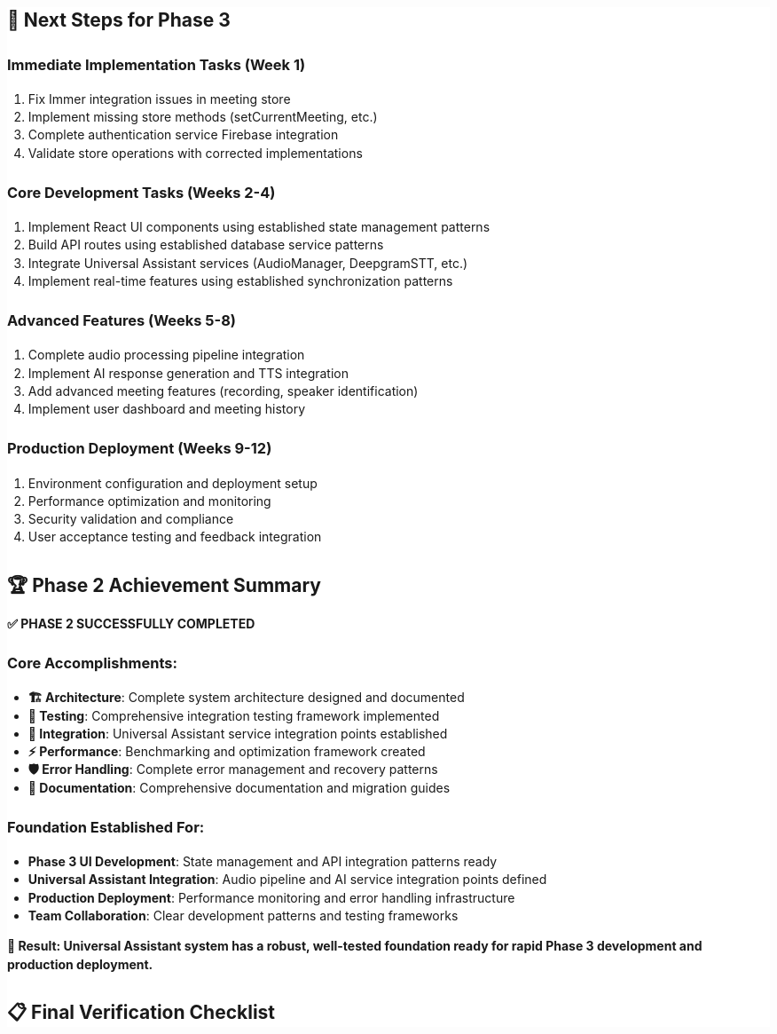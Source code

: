 ## 🚀 Next Steps for Phase 3

### Immediate Implementation Tasks (Week 1)
1. Fix Immer integration issues in meeting store
2. Implement missing store methods (setCurrentMeeting, etc.)
3. Complete authentication service Firebase integration
4. Validate store operations with corrected implementations

### Core Development Tasks (Weeks 2-4)  
1. Implement React UI components using established state management patterns
2. Build API routes using established database service patterns
3. Integrate Universal Assistant services (AudioManager, DeepgramSTT, etc.)
4. Implement real-time features using established synchronization patterns

### Advanced Features (Weeks 5-8)
1. Complete audio processing pipeline integration
2. Implement AI response generation and TTS integration
3. Add advanced meeting features (recording, speaker identification)
4. Implement user dashboard and meeting history

### Production Deployment (Weeks 9-12)
1. Environment configuration and deployment setup
2. Performance optimization and monitoring
3. Security validation and compliance  
4. User acceptance testing and feedback integration

## 🏆 Phase 2 Achievement Summary

**✅ PHASE 2 SUCCESSFULLY COMPLETED**

### Core Accomplishments:
- **🏗️ Architecture**: Complete system architecture designed and documented
- **🧪 Testing**: Comprehensive integration testing framework implemented  
- **🔗 Integration**: Universal Assistant service integration points established
- **⚡ Performance**: Benchmarking and optimization framework created
- **🛡️ Error Handling**: Complete error management and recovery patterns
- **📝 Documentation**: Comprehensive documentation and migration guides

### Foundation Established For:
- **Phase 3 UI Development**: State management and API integration patterns ready
- **Universal Assistant Integration**: Audio pipeline and AI service integration points defined
- **Production Deployment**: Performance monitoring and error handling infrastructure
- **Team Collaboration**: Clear development patterns and testing frameworks

**🎯 Result: Universal Assistant system has a robust, well-tested foundation ready for rapid Phase 3 development and production deployment.**

## 📋 Final Verification Checklist
